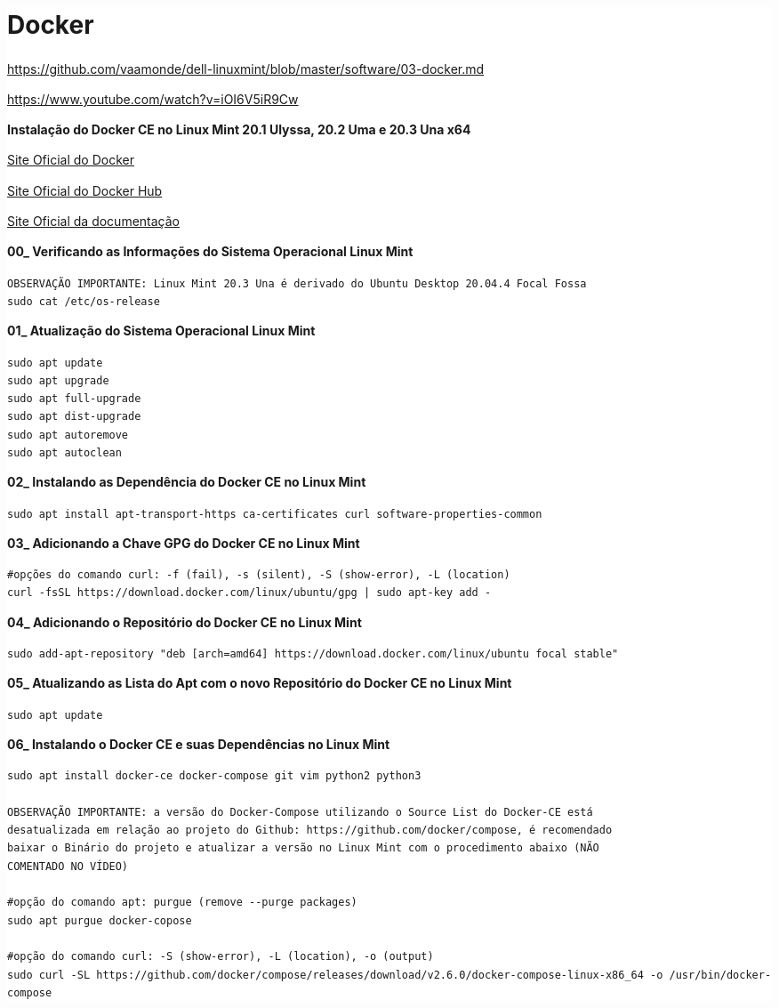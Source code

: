 

# Docker

https://github.com/vaamonde/dell-linuxmint/blob/master/software/03-docker.md

https://www.youtube.com/watch?v=iOI6V5iR9Cw

**Instalação do Docker CE no Linux Mint 20.1 Ulyssa, 20.2 Uma e 20.3 Una x64**

[Site Oficial do Docker](https://www.docker.com/)

[Site Oficial do Docker Hub](https://hub.docker.com/)

[Site Oficial da documentação](https://docs.docker.com)

**00_ Verificando as Informações do Sistema Operacional Linux Mint**

	OBSERVAÇÃO IMPORTANTE: Linux Mint 20.3 Una é derivado do Ubuntu Desktop 20.04.4 Focal Fossa
	sudo cat /etc/os-release

**01_ Atualização do Sistema Operacional Linux Mint**

	sudo apt update
	sudo apt upgrade
	sudo apt full-upgrade
	sudo apt dist-upgrade
	sudo apt autoremove
	sudo apt autoclean

**02_ Instalando as Dependência do Docker CE no Linux Mint**

	sudo apt install apt-transport-https ca-certificates curl software-properties-common

**03_ Adicionando a Chave GPG do Docker CE no Linux Mint**

	#opções do comando curl: -f (fail), -s (silent), -S (show-error), -L (location)
	curl -fsSL https://download.docker.com/linux/ubuntu/gpg | sudo apt-key add -

**04_ Adicionando o Repositório do Docker CE no Linux Mint**

	sudo add-apt-repository "deb [arch=amd64] https://download.docker.com/linux/ubuntu focal stable"

**05_ Atualizando as Lista do Apt com o novo Repositório do Docker CE no Linux Mint**

	sudo apt update

**06_ Instalando o Docker CE e suas Dependências no Linux Mint**

	sudo apt install docker-ce docker-compose git vim python2 python3
	
	OBSERVAÇÃO IMPORTANTE: a versão do Docker-Compose utilizando o Source List do Docker-CE está
	desatualizada em relação ao projeto do Github: https://github.com/docker/compose, é recomendado
	baixar o Binário do projeto e atualizar a versão no Linux Mint com o procedimento abaixo (NÃO
	COMENTADO NO VÍDEO)
	
	#opção do comando apt: purgue (remove --purge packages)
	sudo apt purgue docker-copose
	
	#opção do comando curl: -S (show-error), -L (location), -o (output)
	sudo curl -SL https://github.com/docker/compose/releases/download/v2.6.0/docker-compose-linux-x86_64 -o /usr/bin/docker-compose
	